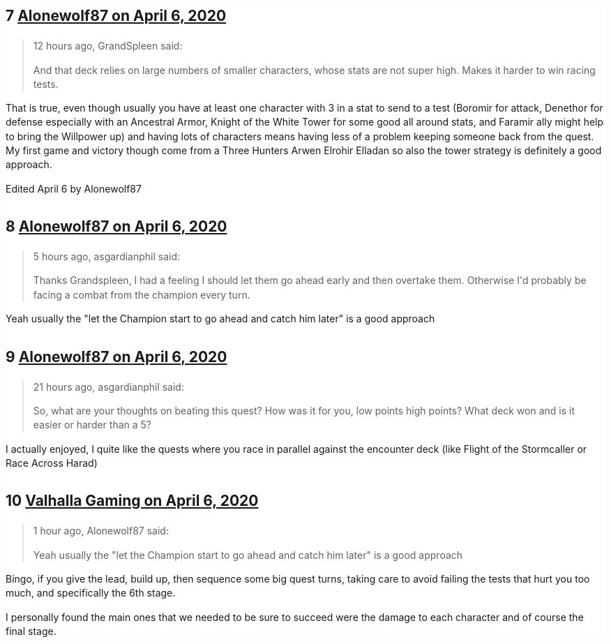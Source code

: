 ## 7 [Alonewolf87 on April 6, 2020](https://community.fantasyflightgames.com/topic/307473-beating-challenge-of-the-wainriders/?do=findComment&comment=3924450)

> 12 hours ago, GrandSpleen said:
> 
> And that deck relies on large numbers of smaller characters, whose stats are not super high. Makes it harder to win racing tests. 

That is true, even though usually you have at least one character with 3 in a stat to send to a test (Boromir for attack, Denethor for defense especially with an Ancestral Armor, Knight of the White Tower for some good all around stats, and Faramir ally might help to bring the Willpower up) and having lots of characters means having less of a problem keeping someone back from the quest. My first game and victory though come from a Three Hunters Arwen Elrohir Elladan so also the tower strategy is definitely a good approach.

Edited April 6 by Alonewolf87

## 8 [Alonewolf87 on April 6, 2020](https://community.fantasyflightgames.com/topic/307473-beating-challenge-of-the-wainriders/?do=findComment&comment=3924454)

> 5 hours ago, asgardianphil said:
> 
> Thanks Grandspleen, I had a feeling I should let them go ahead early and then overtake them. Otherwise I'd probably be facing a combat from the champion every turn. 

Yeah usually the "let the Champion start to go ahead and catch him later" is a good approach

## 9 [Alonewolf87 on April 6, 2020](https://community.fantasyflightgames.com/topic/307473-beating-challenge-of-the-wainriders/?do=findComment&comment=3924456)

> 21 hours ago, asgardianphil said:
> 
> So, what are your thoughts on beating this quest? How was it for you, low points high points? What deck won and is it easier or harder than a 5?

I actually enjoyed, I quite like the quests where you race in parallel against the encounter deck (like Flight of the Stormcaller or Race Across Harad)

## 10 [Valhalla Gaming on April 6, 2020](https://community.fantasyflightgames.com/topic/307473-beating-challenge-of-the-wainriders/?do=findComment&comment=3924480)

> 1 hour ago, Alonewolf87 said:
> 
> Yeah usually the "let the Champion start to go ahead and catch him later" is a good approach

Bingo, if you give the lead, build up, then sequence some big quest turns, taking care to avoid failing the tests that hurt you too much, and specifically the 6th stage.

I personally found the main ones that we needed to be sure to succeed were the damage to each character and of course the final stage.
